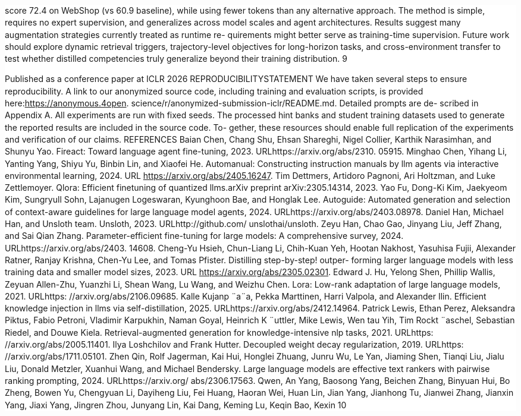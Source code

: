 score 72.4 on WebShop (vs 60.9 baseline), while using fewer tokens than any alternative approach.
The method is simple, requires no expert supervision, and generalizes across model scales and
agent architectures. Results suggest many augmentation strategies currently treated as runtime re-
quirements might better serve as training-time supervision. Future work should explore dynamic
retrieval triggers, trajectory-level objectives for long-horizon tasks, and cross-environment transfer
to test whether distilled competencies truly generalize beyond their training distribution.
9

Published as a conference paper at ICLR 2026
REPRODUCIBILITYSTATEMENT
We have taken several steps to ensure reproducibility. A link to our anonymized source code,
including training and evaluation scripts, is provided here:https://anonymous.4open.
science/r/anonymized-submission-iclr/README.md. Detailed prompts are de-
scribed in Appendix A. All experiments are run with fixed seeds. The processed hint banks and
student training datasets used to generate the reported results are included in the source code. To-
gether, these resources should enable full replication of the experiments and verification of our
claims.
REFERENCES
Baian Chen, Chang Shu, Ehsan Shareghi, Nigel Collier, Karthik Narasimhan, and Shunyu Yao.
Fireact: Toward language agent fine-tuning, 2023. URLhttps://arxiv.org/abs/2310.
05915.
Minghao Chen, Yihang Li, Yanting Yang, Shiyu Yu, Binbin Lin, and Xiaofei He. Automanual:
Constructing instruction manuals by llm agents via interactive environmental learning, 2024. URL
https://arxiv.org/abs/2405.16247.
Tim Dettmers, Artidoro Pagnoni, Ari Holtzman, and Luke Zettlemoyer. Qlora: Efficient finetuning
of quantized llms.arXiv preprint arXiv:2305.14314, 2023.
Yao Fu, Dong-Ki Kim, Jaekyeom Kim, Sungryull Sohn, Lajanugen Logeswaran, Kyunghoon Bae,
and Honglak Lee. Autoguide: Automated generation and selection of context-aware guidelines
for large language model agents, 2024. URLhttps://arxiv.org/abs/2403.08978.
Daniel Han, Michael Han, and Unsloth team. Unsloth, 2023. URLhttp://github.com/
unslothai/unsloth.
Zeyu Han, Chao Gao, Jinyang Liu, Jeff Zhang, and Sai Qian Zhang. Parameter-efficient fine-tuning
for large models: A comprehensive survey, 2024. URLhttps://arxiv.org/abs/2403.
14608.
Cheng-Yu Hsieh, Chun-Liang Li, Chih-Kuan Yeh, Hootan Nakhost, Yasuhisa Fujii, Alexander
Ratner, Ranjay Krishna, Chen-Yu Lee, and Tomas Pfister. Distilling step-by-step! outper-
forming larger language models with less training data and smaller model sizes, 2023. URL
https://arxiv.org/abs/2305.02301.
Edward J. Hu, Yelong Shen, Phillip Wallis, Zeyuan Allen-Zhu, Yuanzhi Li, Shean Wang, Lu Wang,
and Weizhu Chen. Lora: Low-rank adaptation of large language models, 2021. URLhttps:
//arxiv.org/abs/2106.09685.
Kalle Kujanp ¨a¨a, Pekka Marttinen, Harri Valpola, and Alexander Ilin. Efficient knowledge injection
in llms via self-distillation, 2025. URLhttps://arxiv.org/abs/2412.14964.
Patrick Lewis, Ethan Perez, Aleksandra Piktus, Fabio Petroni, Vladimir Karpukhin, Naman Goyal,
Heinrich K ¨uttler, Mike Lewis, Wen tau Yih, Tim Rockt ¨aschel, Sebastian Riedel, and Douwe
Kiela. Retrieval-augmented generation for knowledge-intensive nlp tasks, 2021. URLhttps:
//arxiv.org/abs/2005.11401.
Ilya Loshchilov and Frank Hutter. Decoupled weight decay regularization, 2019. URLhttps:
//arxiv.org/abs/1711.05101.
Zhen Qin, Rolf Jagerman, Kai Hui, Honglei Zhuang, Junru Wu, Le Yan, Jiaming Shen, Tianqi Liu,
Jialu Liu, Donald Metzler, Xuanhui Wang, and Michael Bendersky. Large language models are
effective text rankers with pairwise ranking prompting, 2024. URLhttps://arxiv.org/
abs/2306.17563.
Qwen, An Yang, Baosong Yang, Beichen Zhang, Binyuan Hui, Bo Zheng, Bowen Yu, Chengyuan
Li, Dayiheng Liu, Fei Huang, Haoran Wei, Huan Lin, Jian Yang, Jianhong Tu, Jianwei Zhang,
Jianxin Yang, Jiaxi Yang, Jingren Zhou, Junyang Lin, Kai Dang, Keming Lu, Keqin Bao, Kexin
10
